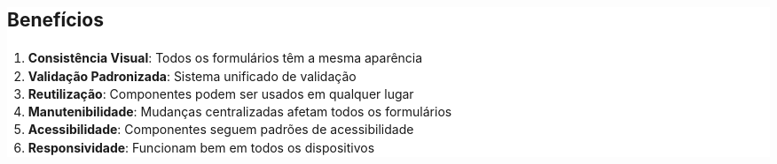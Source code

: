 ```javascript
```

## Benefícios

1. **Consistência Visual**: Todos os formulários têm a mesma aparência
2. **Validação Padronizada**: Sistema unificado de validação
3. **Reutilização**: Componentes podem ser usados em qualquer lugar
4. **Manutenibilidade**: Mudanças centralizadas afetam todos os formulários
5. **Acessibilidade**: Componentes seguem padrões de acessibilidade
6. **Responsividade**: Funcionam bem em todos os dispositivos
